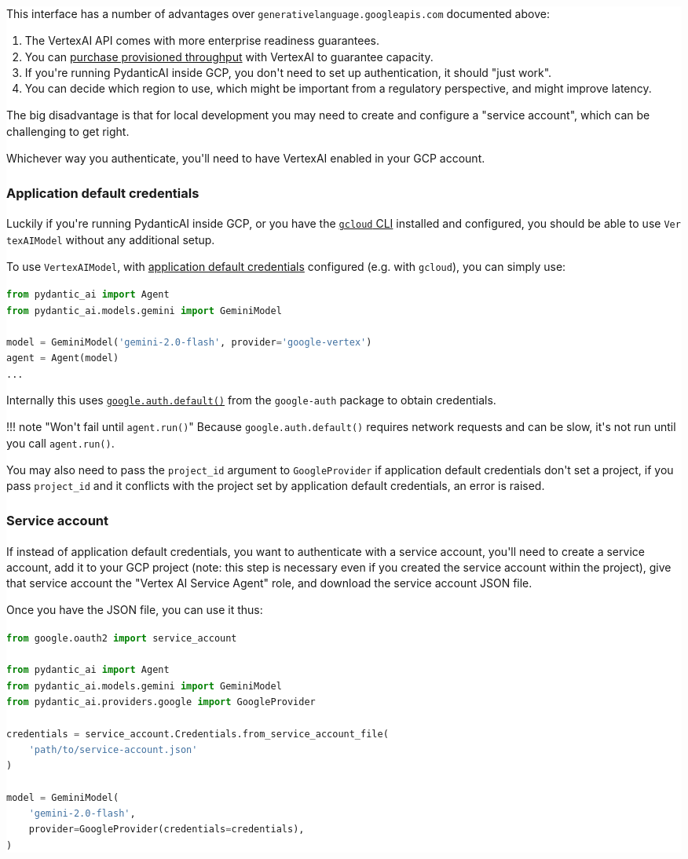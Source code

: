 This interface has a number of advantages over `generativelanguage.googleapis.com` documented above:

1. The VertexAI API comes with more enterprise readiness guarantees.
2. You can [purchase provisioned throughput](https://cloud.google.com/vertex-ai/generative-ai/docs/provisioned-throughput#purchase-provisioned-throughput) with VertexAI to guarantee capacity.
3. If you're running PydanticAI inside GCP, you don't need to set up authentication, it should "just work".
4. You can decide which region to use, which might be important from a regulatory perspective, and might improve latency.

The big disadvantage is that for local development you may need to create and configure a "service account", which can be challenging to get right.

Whichever way you authenticate, you'll need to have VertexAI enabled in your GCP account.

### Application default credentials

Luckily if you're running PydanticAI inside GCP, or you have the [`gcloud` CLI](https://cloud.google.com/sdk/gcloud) installed and configured, you should be able to use `VertexAIModel` without any additional setup.

To use `VertexAIModel`, with [application default credentials](https://cloud.google.com/docs/authentication/application-default-credentials) configured (e.g. with `gcloud`), you can simply use:

```python {title="gemini_application_default_credentials.py" test="skip"}
from pydantic_ai import Agent
from pydantic_ai.models.gemini import GeminiModel

model = GeminiModel('gemini-2.0-flash', provider='google-vertex')
agent = Agent(model)
...
```

Internally this uses [`google.auth.default()`](https://google-auth.readthedocs.io/en/master/reference/google.auth.html) from the `google-auth` package to obtain credentials.

!!! note "Won't fail until `agent.run()`"
    Because `google.auth.default()` requires network requests and can be slow, it's not run until you call `agent.run()`.

You may also need to pass the `project_id` argument to `GoogleProvider` if application default credentials don't set a project, if you pass `project_id` and it conflicts with the project set by application default credentials, an error is raised.

### Service account

If instead of application default credentials, you want to authenticate with a service account, you'll need to create a service account, add it to your GCP project (note: this step is necessary even if you created the service account within the project), give that service account the "Vertex AI Service Agent" role, and download the service account JSON file.

Once you have the JSON file, you can use it thus:

```python {title="gemini_service_account_file.py" test="skip"}
from google.oauth2 import service_account

from pydantic_ai import Agent
from pydantic_ai.models.gemini import GeminiModel
from pydantic_ai.providers.google import GoogleProvider

credentials = service_account.Credentials.from_service_account_file(
    'path/to/service-account.json'
)

model = GeminiModel(
    'gemini-2.0-flash',
    provider=GoogleProvider(credentials=credentials),
)
```